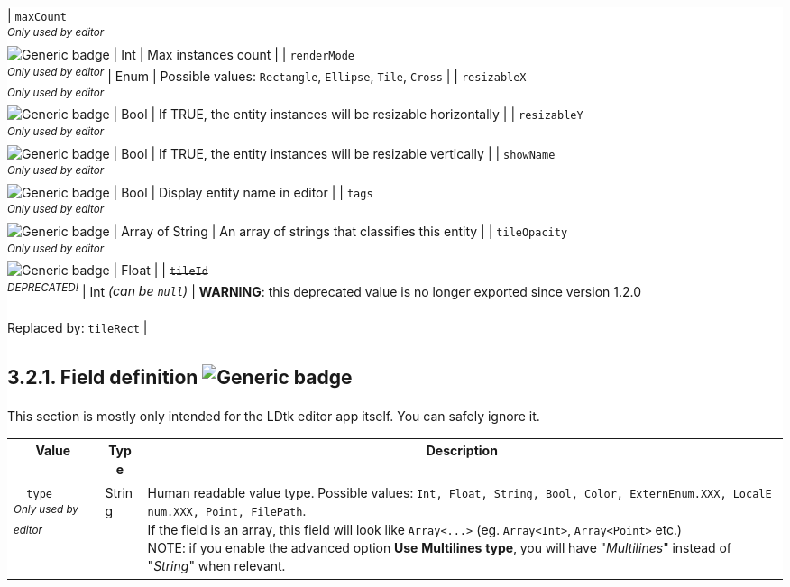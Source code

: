 | `maxCount`<br/><sup class="internal">*Only used by editor*</sup><br/> ![Generic badge](https://img.shields.io/badge/Changed_0.8.0-gray.svg)      | Int                                                                          | Max instances count                                                                                                                                                                                                                                        |
| `renderMode`<br/><sup class="internal">*Only used by editor*</sup>                                                                               | Enum                                                                         | Possible values: `Rectangle`, `Ellipse`, `Tile`, `Cross`                                                                                                                                                                                                   |
| `resizableX`<br/><sup class="internal">*Only used by editor*</sup><br/> ![Generic badge](https://img.shields.io/badge/Added_0.8.0-gray.svg)      | Bool                                                                         | If TRUE, the entity instances will be resizable horizontally                                                                                                                                                                                               |
| `resizableY`<br/><sup class="internal">*Only used by editor*</sup><br/> ![Generic badge](https://img.shields.io/badge/Added_0.8.0-gray.svg)      | Bool                                                                         | If TRUE, the entity instances will be resizable vertically                                                                                                                                                                                                 |
| `showName`<br/><sup class="internal">*Only used by editor*</sup><br/> ![Generic badge](https://img.shields.io/badge/Added_0.4.0-gray.svg)        | Bool                                                                         | Display entity name in editor                                                                                                                                                                                                                              |
| `tags`<br/><sup class="internal">*Only used by editor*</sup><br/> ![Generic badge](https://img.shields.io/badge/Added_0.8.0-gray.svg)            | Array&nbsp;of&nbsp;String                                                    | An array of strings that classifies this entity                                                                                                                                                                                                            |
| `tileOpacity`<br/><sup class="internal">*Only used by editor*</sup><br/> ![Generic badge](https://img.shields.io/badge/Added_1.0.0-gray.svg)     | Float                                                                        |
| ~~`tileId`~~<br/><sup class="deprecated">*DEPRECATED!*</sup>                                                                                     | Int&nbsp;*(can&nbsp;be&nbsp;`null`)*                                         | **WARNING**: this deprecated value is no longer exported since version 1.2.0<br/> <br/> Replaced by: `tileRect`                                                                                                                                            |

<a id="ldtk-FieldDefJson" name="ldtk-FieldDefJson"></a>
## 3.2.1. Field definition  ![Generic badge](https://img.shields.io/badge/Added_0.6.0-gray.svg) 
This section is mostly only intended for the LDtk editor app itself. You can safely ignore it.

| Value                                                                                                                                                                               | Type                                                       | Description                                                                                                                                                                                                                                                                                                                                                                            |
| ----------------------------------------------------------------------------------------------------------------------------------------------------------------------------------- | ---------------------------------------------------------- | -------------------------------------------------------------------------------------------------------------------------------------------------------------------------------------------------------------------------------------------------------------------------------------------------------------------------------------------------------------------------------------- |
| `__type`<br/><sup class="internal">*Only used by editor*</sup>                                                                                                                      | String                                                     | Human readable value type. Possible values: `Int, Float, String, Bool, Color, ExternEnum.XXX, LocalEnum.XXX, Point, FilePath`.<br/>		If the field is an array, this field will look like `Array<...>` (eg. `Array<Int>`, `Array<Point>` etc.)<br/>		NOTE: if you enable the advanced option **Use Multilines type**, you will have "*Multilines*" instead of "*String*" when relevant. |
